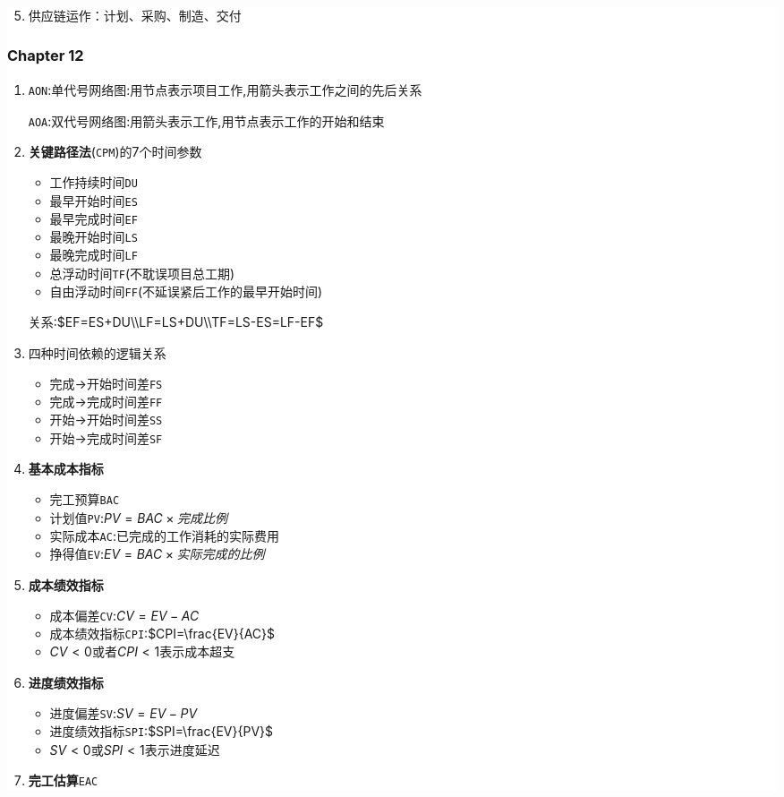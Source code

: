 5. 供应链运作：计划、采购、制造、交付

### Chapter 12

1. `AON`:单代号网络图:用节点表示项目工作,用箭头表示工作之间的先后关系

   `AOA`:双代号网络图:用箭头表示工作,用节点表示工作的开始和结束

2. **关键路径法**(`CPM`)的7个时间参数

   - 工作持续时间`DU`
   - 最早开始时间`ES`
   - 最早完成时间`EF`
   - 最晚开始时间`LS`
   - 最晚完成时间`LF`
   - 总浮动时间`TF`(不耽误项目总工期)
   - 自由浮动时间`FF`(不延误紧后工作的最早开始时间)

   关系:$EF=ES+DU\\LF=LS+DU\\TF=LS-ES=LF-EF$

   

3. 四种时间依赖的逻辑关系

   - 完成->开始时间差`FS`
   - 完成->完成时间差`FF`
   - 开始->开始时间差`SS`
   - 开始->完成时间差`SF`

4. **基本成本指标**

   - 完工预算`BAC`
   - 计划值`PV`:$PV=BAC\times 完成比例$
   - 实际成本`AC`:已完成的工作消耗的实际费用
   - 挣得值`EV`:$EV=BAC\times 实际完成的比例$

5. **成本绩效指标**

   - 成本偏差`CV`:$CV=EV-AC$
   - 成本绩效指标`CPI`:$CPI=\frac{EV}{AC}$
   - $CV<0$或者$CPI<1$表示成本超支

6. **进度绩效指标**

   - 进度偏差`SV`:$SV=EV-PV$
   - 进度绩效指标`SPI`:$SPI=\frac{EV}{PV}$
   - $SV<0$或$SPI<1$表示进度延迟

7. **完工估算**`EAC`
